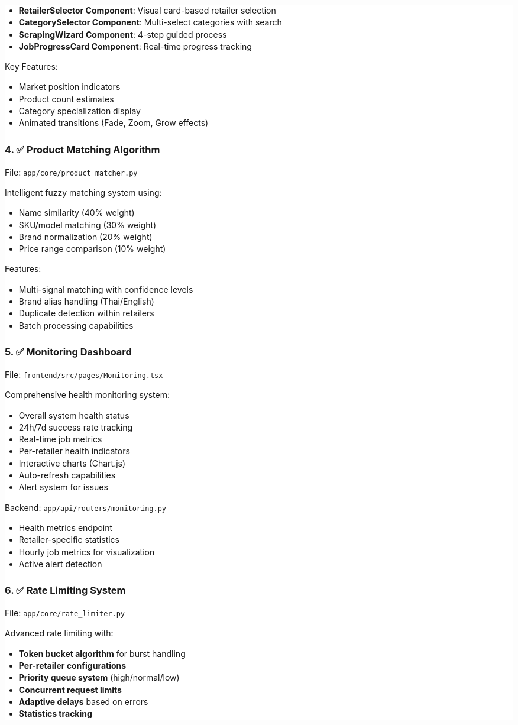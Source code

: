 - **RetailerSelector Component**: Visual card-based retailer selection
- **CategorySelector Component**: Multi-select categories with search
- **ScrapingWizard Component**: 4-step guided process
- **JobProgressCard Component**: Real-time progress tracking

Key Features:
- Market position indicators
- Product count estimates
- Category specialization display
- Animated transitions (Fade, Zoom, Grow effects)

### 4. ✅ Product Matching Algorithm
File: `app/core/product_matcher.py`

Intelligent fuzzy matching system using:
- Name similarity (40% weight)
- SKU/model matching (30% weight)
- Brand normalization (20% weight)
- Price range comparison (10% weight)

Features:
- Multi-signal matching with confidence levels
- Brand alias handling (Thai/English)
- Duplicate detection within retailers
- Batch processing capabilities

### 5. ✅ Monitoring Dashboard
File: `frontend/src/pages/Monitoring.tsx`

Comprehensive health monitoring system:
- Overall system health status
- 24h/7d success rate tracking
- Real-time job metrics
- Per-retailer health indicators
- Interactive charts (Chart.js)
- Auto-refresh capabilities
- Alert system for issues

Backend: `app/api/routers/monitoring.py`
- Health metrics endpoint
- Retailer-specific statistics
- Hourly job metrics for visualization
- Active alert detection

### 6. ✅ Rate Limiting System
File: `app/core/rate_limiter.py`

Advanced rate limiting with:
- **Token bucket algorithm** for burst handling
- **Per-retailer configurations**
- **Priority queue system** (high/normal/low)
- **Concurrent request limits**
- **Adaptive delays** based on errors
- **Statistics tracking**
